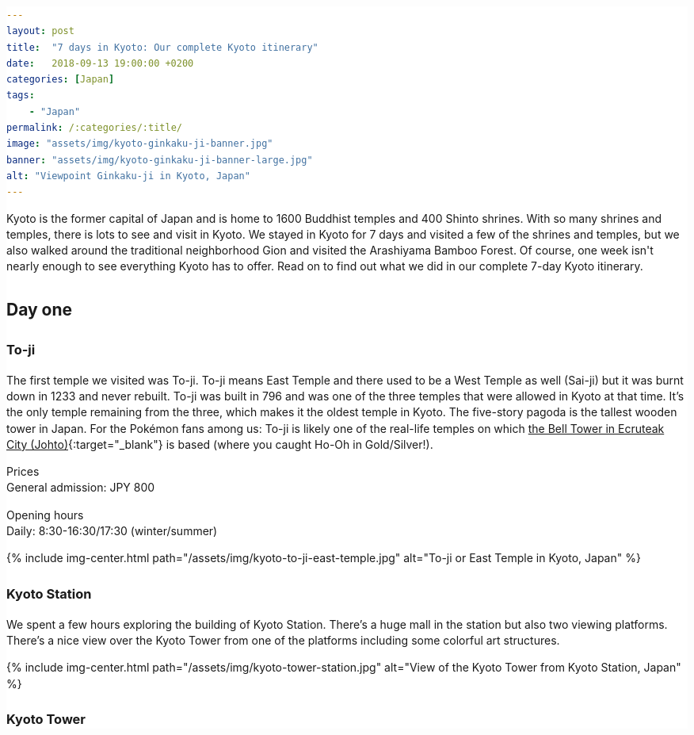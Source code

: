 ```yaml
---
layout: post
title:  "7 days in Kyoto: Our complete Kyoto itinerary"
date:   2018-09-13 19:00:00 +0200
categories: [Japan]
tags:
    - "Japan"
permalink: /:categories/:title/
image: "assets/img/kyoto-ginkaku-ji-banner.jpg"
banner: "assets/img/kyoto-ginkaku-ji-banner-large.jpg"
alt: "Viewpoint Ginkaku-ji in Kyoto, Japan"
---
```


Kyoto is the former capital of Japan and is home to 1600 Buddhist temples and 400 Shinto shrines. With so many shrines and temples, there is lots to see and visit in Kyoto. We stayed in Kyoto for 7 days and visited a few of the shrines and temples, but we also walked around the traditional neighborhood Gion and visited the Arashiyama Bamboo Forest. Of course, one week isn't nearly enough to see everything Kyoto has to offer. Read on to find out what we did in our complete 7-day Kyoto itinerary. 

## Day one

### To-ji

The first temple we visited was To-ji. To-ji means East Temple and there used to be a West Temple as well (Sai-ji) but it was burnt down in 1233 and never rebuilt. To-ji was built in 796 and was one of the three temples that were allowed in Kyoto at that time. It’s the only temple remaining from the three, which makes it the oldest temple in Kyoto. The five-story pagoda is the tallest wooden tower in Japan. For the Pokémon fans among us: To-ji  is likely one of the real-life temples on which [the Bell Tower in Ecruteak City (Johto)][bell tower]{:target="_blank"} is based (where you caught Ho-Oh in Gold/Silver!). 

Prices  
General admission: JPY 800  

Opening hours  
Daily: 8:30-16:30/17:30 (winter/summer)  

{% include img-center.html path="/assets/img/kyoto-to-ji-east-temple.jpg" alt="To-ji or East Temple in Kyoto, Japan" %}

### Kyoto Station

We spent a few hours exploring the building of Kyoto Station. There’s a huge mall in the station but also two viewing platforms. There’s a nice view over the Kyoto Tower from one of the platforms including some colorful art structures.  

{% include img-center.html path="/assets/img/kyoto-tower-station.jpg" alt="View of the Kyoto Tower from Kyoto Station, Japan" %}

### Kyoto Tower


[tokyo itinerary]: https://kipamojo.world/japan/7-days-in-Tokyo-Our-complete-Tokyo-itinerary/
[snowboarding japan]: https://kipamojo.world/japan/Snowboarding-in-Japan-Our-experiences-of-ski-resort-Ishiuchi-Maruyama/
[mt. fuji photo spots]: https://kipamojo.world/japan/3-days-in-Kawaguchiko-The-best-photo-spots-of-Mt-Fuji/
[japan]: https://kipamojo.world/tags#japan
[instagram]: https://instagram.com/kipamojo 
[bell tower]: https://bulbapedia.bulbagarden.net/wiki/Bell_Tower#Origin 
[mt daimonji-yama]: https://goo.gl/maps/B5dpe8Vo2oG2 
[0 series shinkansen]: https://en.wikipedia.org/wiki/0_Series_Shinkansen#Preserved_examples 
[railway museum website]: http://www.kyotorailwaymuseum.jp/en/ 